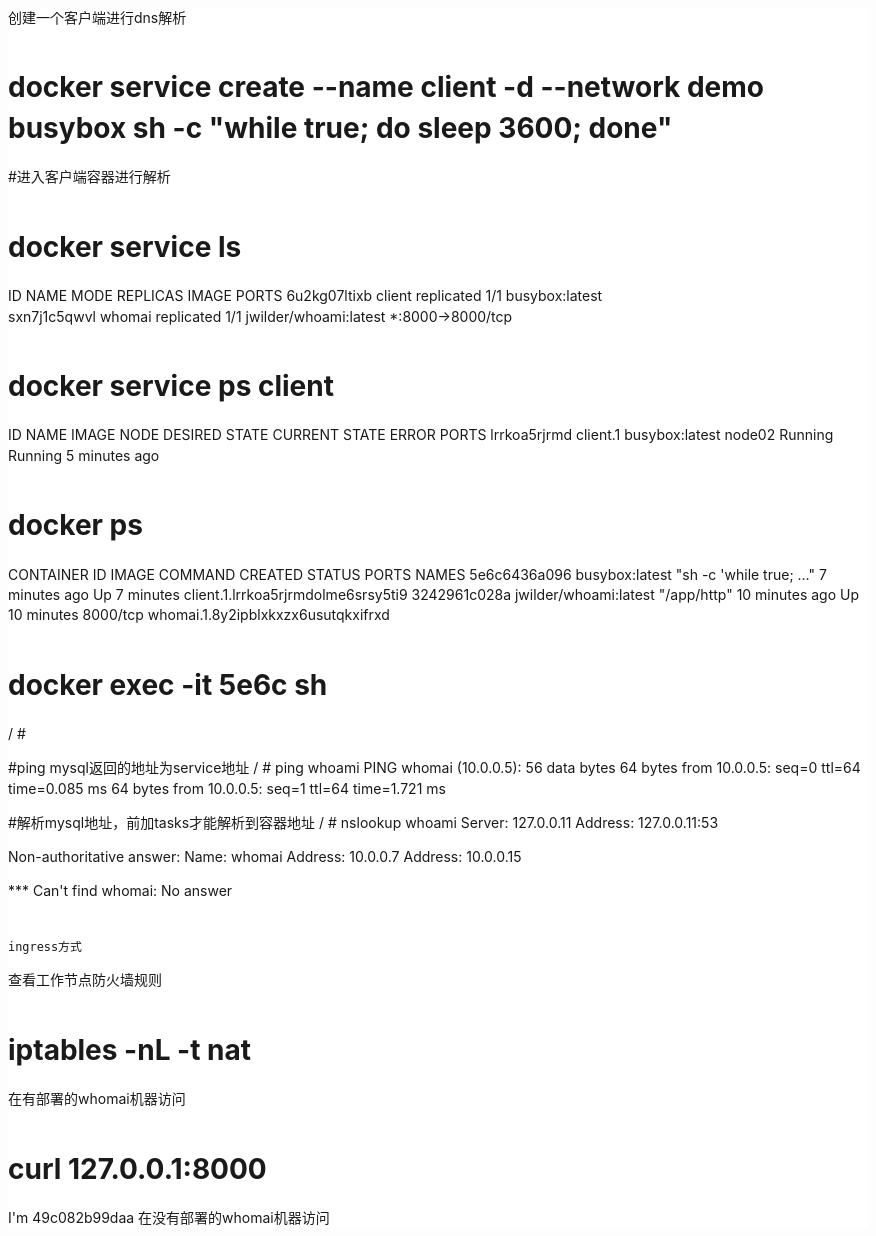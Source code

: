 创建一个客户端进行dns解析
# docker service create --name client -d --network demo busybox sh -c "while true; do sleep 3600; done"

#进入客户端容器进行解析
# docker service ls
ID                  NAME                MODE                REPLICAS            IMAGE                   PORTS
6u2kg07ltixb        client              replicated          1/1                 busybox:latest          
sxn7j1c5qwvl        whomai              replicated          1/1                 jwilder/whoami:latest   *:8000->8000/tcp

# docker service ps client
ID                  NAME                IMAGE               NODE                DESIRED STATE       CURRENT STATE           ERROR               PORTS
lrrkoa5rjrmd        client.1            busybox:latest      node02              Running             Running 5 minutes ago                    

# docker ps
CONTAINER ID        IMAGE                   COMMAND                  CREATED             STATUS              PORTS               NAMES
5e6c6436a096        busybox:latest          "sh -c 'while true; …"   7 minutes ago       Up 7 minutes                            client.1.lrrkoa5rjrmdolme6srsy5ti9
3242961c028a        jwilder/whoami:latest   "/app/http"              10 minutes ago      Up 10 minutes       8000/tcp            whomai.1.8y2ipblxkxzx6usutqkxifrxd

# docker exec -it 5e6c sh
/ # 

#ping mysql返回的地址为service地址
/ # ping whoami
PING whomai (10.0.0.5): 56 data bytes
64 bytes from 10.0.0.5: seq=0 ttl=64 time=0.085 ms
64 bytes from 10.0.0.5: seq=1 ttl=64 time=1.721 ms


#解析mysql地址，前加tasks才能解析到容器地址
/ # nslookup whoami
Server:		127.0.0.11
Address:	127.0.0.11:53

Non-authoritative answer:
Name:	whomai
Address: 10.0.0.7
Address: 10.0.0.15

*** Can't find whomai: No answer
```  

ingress方式  
```
查看工作节点防火墙规则
# iptables -nL -t nat
在有部署的whomai机器访问
# curl 127.0.0.1:8000
I'm 49c082b99daa
在没有部署的whomai机器访问